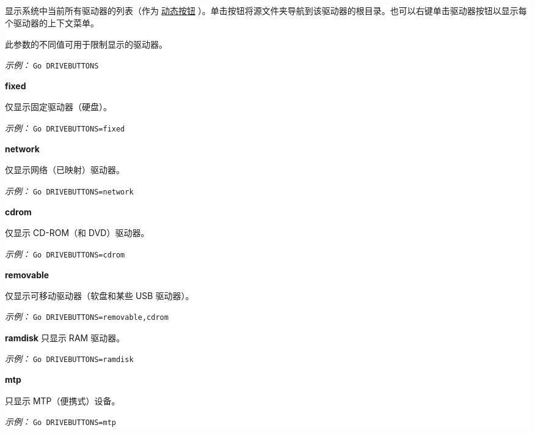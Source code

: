 显示系统中当前所有驱动器的列表（作为 [动态按钮](/Manual/customize/creating_your_own_buttons/editing_the_toolbar/dynamic_buttons/README.zh.md) ）。单击按钮将源文件夹导航到该驱动器的根目录。也可以右键单击驱动器按钮以显示每个驱动器的上下文菜单。

此参数的不同值可用于限制显示的驱动器。

*示例：* `Go DRIVEBUTTONS`
</td></tr><tr><td>
</td><td>
</td><td>

**fixed**</td><td>

仅显示固定驱动器（硬盘）。

*示例：* `Go DRIVEBUTTONS=fixed`
</td></tr><tr><td>
</td><td>
</td><td>

**network**</td><td>

仅显示网络（已映射）驱动器。

*示例：* `Go DRIVEBUTTONS=network`
</td></tr><tr><td>
</td><td>
</td><td>

**cdrom**</td><td>

仅显示 CD-ROM（和 DVD）驱动器。

*示例：* `Go DRIVEBUTTONS=cdrom`
</td></tr><tr><td>
</td><td>
</td><td>

**removable**</td><td>

仅显示可移动驱动器（软盘和某些 USB 驱动器）。

*示例：* `Go DRIVEBUTTONS=removable,cdrom`
</td></tr><tr><td>
</td><td>
</td><td>

**ramdisk**</td><td>
只显示 RAM 驱动器。

*示例：* `Go DRIVEBUTTONS=ramdisk`
</td></tr><tr><td>
</td><td>
</td><td>

**mtp**</td><td>

只显示 MTP（便携式）设备。

*示例：* `Go DRIVEBUTTONS=mtp`
</td></tr><tr><td>
</td><td>
</td><td>

